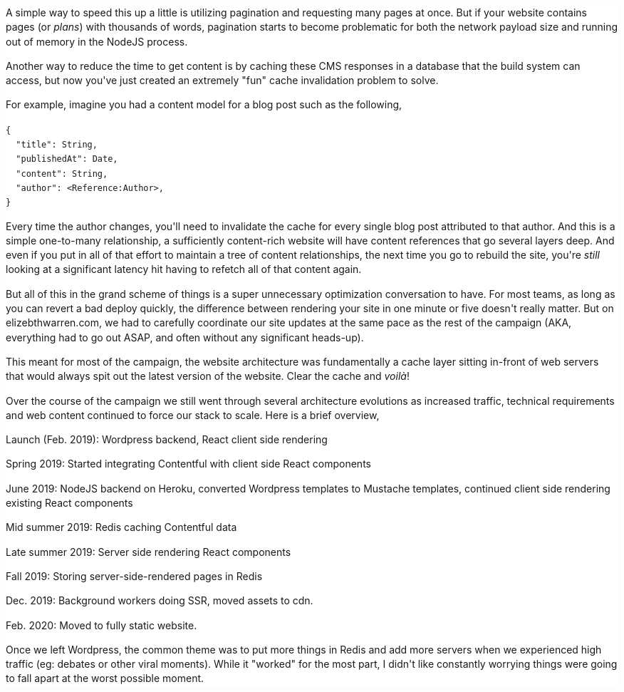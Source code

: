 A simple way to speed this up a little is utilizing pagination and requesting many pages at once. But if your website contains pages (or _plans_) with thousands of words, pagination starts to become problematic for both the network payload size and running out of memory in the NodeJS process.

Another way to reduce the time to get content is by caching these CMS responses in a database that the build system can access, but now you've just created an extremely "fun" cache invalidation problem to solve.

For example, imagine you had a content model for a blog post such as the following,

```
{
  "title": String,
  "publishedAt": Date,
  "content": String,
  "author": <Reference:Author>,
}
```

Every time the author changes, you'll need to invalidate the cache for every single blog post attributed to that author. And this is a simple one-to-many relationship, a sufficiently content-rich website will have content references that go several layers deep. And even if you put in all of that effort to maintain a tree of content relationships, the next time you go to rebuild the site, you're _still_ looking at a significant latency hit having to refetch all of that content again.

But all of this in the grand scheme of things is a super unnecessary optimization conversation to have. For most teams, as long as you can revert a bad deploy quickly, the difference between rendering your site in one minute or five doesn't really matter. But on elizebthwarren.com, we had to carefully coordinate our site updates at the same pace as the rest of the campaign (AKA, everything had to go out ASAP, and often without any significant heads-up).

This meant for most of the campaign, the website architecture was fundamentally a cache layer sitting in-front of web servers that would always spit out the latest version of the website. Clear the cache and _voilà_!

Over the course of the campaign we still went through several architecture evolutions as increased traffic, technical requirements and web content continued to force our stack to scale. Here is a brief overview,

Launch (Feb. 2019): Wordpress backend, React client side rendering

Spring 2019: Started integrating Contentful with client side React components

June 2019: NodeJS backend on Heroku, converted Wordpress templates to Mustache templates, continued client side rendering existing React components

Mid summer 2019: Redis caching Contentful data

Late summer 2019: Server side rendering React components

Fall 2019: Storing server-side-rendered pages in Redis

Dec. 2019: Background workers doing SSR, moved assets to cdn.

Feb. 2020: Moved to fully static website.

Once we left Wordpress, the common theme was to put more things in Redis and add more servers when we experienced high traffic (eg: debates or other viral moments). While it "worked" for the most part, I didn't like constantly worrying things were going to fall apart at the worst possible moment.
